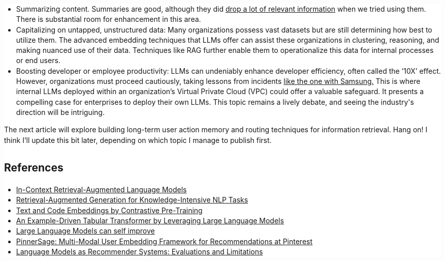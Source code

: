 - Summarizing content. Summaries are good, although they did [drop a lot of relevant information](https://arxiv.org/abs/2301.13848) when we tried using them. There is substantial room for enhancement in this area.
- Capitalizing on untapped, unstructured data: Many organizations possess vast datasets but are still determining how best to utilize them. The advanced embedding techniques that LLMs offer can assist these organizations in clustering, reasoning, and making nuanced use of their data. Techniques like RAG further enable them to operationalize this data for internal processes or end users.
- Boosting developer or employee productivity: LLMs can undeniably enhance developer efficiency, often called the ‘10X’ effect. However, organizations must proceed cautiously, taking lessons from incidents [like the one with Samsung.](https://www.bloomberg.com/news/articles/2023-05-02/samsung-bans-chatgpt-and-other-generative-ai-use-by-staff-after-leak) This is where internal LLMs deployed within an organization’s Virtual Private Cloud (VPC) could offer a valuable safeguard. It presents a compelling case for enterprises to deploy their own LLMs. This topic remains a lively debate, and seeing the industry's direction will be intriguing.

The next article will explore building long-term user action memory and routing techniques for information retrieval. Hang on! I think I’ll update this bit later, depending on which topic I manage to publish first.

## **References**

- [In-Context Retrieval-Augmented Language Models](https://arxiv.org/abs/2302.00083)
- [Retrieval-Augmented Generation for Knowledge-Intensive NLP Tasks](https://arxiv.org/abs/2005.11401)
- [Text and Code Embeddings by Contrastive Pre-Training](https://cdn.openai.com/papers/Text_and_Code_Embeddings_by_Contrastive_Pre_Training.pdf)
- [An Example-Driven Tabular Transformer by Leveraging Large Language Models](https://arxiv.org/abs/2303.06748)
- [Large Language Models can self improve](https://arxiv.org/pdf/2210.11610.pdf)
- [PinnerSage: Multi-Modal User Embedding Framework for Recommendations at Pinterest](https://arxiv.org/abs/2007.03634)
- [Language Models as Recommender Systems: Evaluations and Limitations](https://arxiv.org/abs/2304.11116)